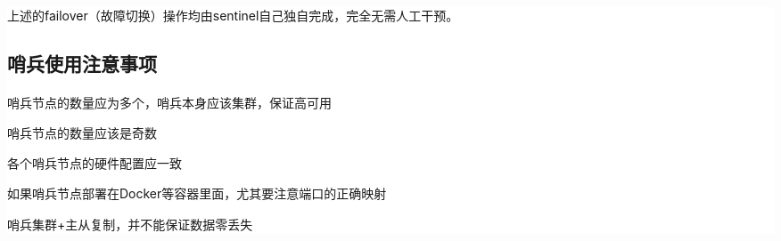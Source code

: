 上述的failover（故障切换）操作均由sentinel自己独自完成，完全无需人工干预。

## 哨兵使用注意事项

哨兵节点的数量应为多个，哨兵本身应该集群，保证高可用

哨兵节点的数量应该是奇数

各个哨兵节点的硬件配置应一致

如果哨兵节点部署在Docker等容器里面，尤其要注意端口的正确映射

哨兵集群+主从复制，并不能保证数据零丢失



 